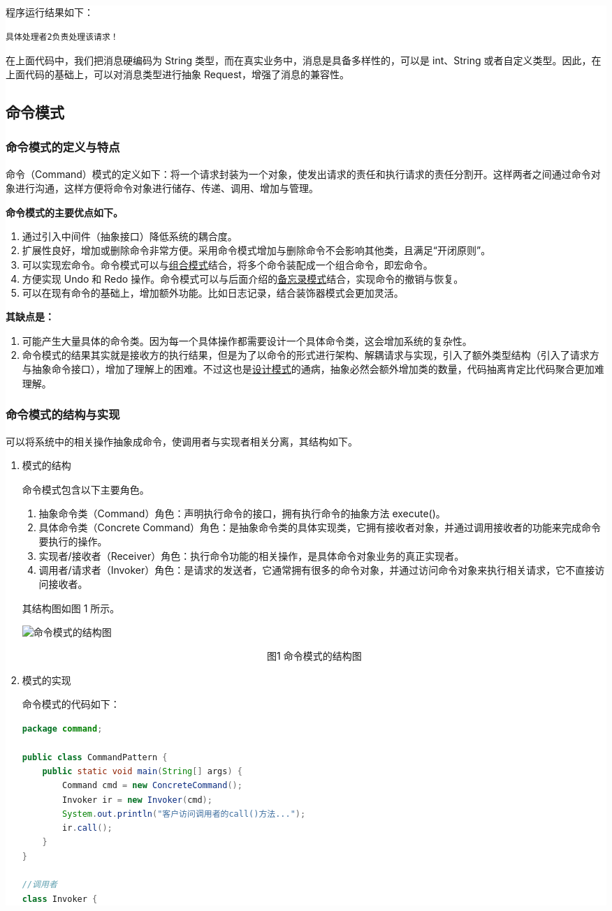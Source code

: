    ```java
   ```

   程序运行结果如下：

   ```
   具体处理者2负责处理该请求！
   ```

   在上面代码中，我们把消息硬编码为 String 类型，而在真实业务中，消息是具备多样性的，可以是 int、String 或者自定义类型。因此，在上面代码的基础上，可以对消息类型进行抽象 Request，增强了消息的兼容性。

## 命令模式

### 命令模式的定义与特点

命令（Command）模式的定义如下：将一个请求封装为一个对象，使发出请求的责任和执行请求的责任分割开。这样两者之间通过命令对象进行沟通，这样方便将命令对象进行储存、传递、调用、增加与管理。

**命令模式的主要优点如下。**

1. 通过引入中间件（抽象接口）降低系统的耦合度。
2. 扩展性良好，增加或删除命令非常方便。采用命令模式增加与删除命令不会影响其他类，且满足“开闭原则”。
3. 可以实现宏命令。命令模式可以与[组合模式](http://c.biancheng.net/view/1373.html)结合，将多个命令装配成一个组合命令，即宏命令。
4. 方便实现 Undo 和 Redo 操作。命令模式可以与后面介绍的[备忘录模式](http://c.biancheng.net/view/1400.html)结合，实现命令的撤销与恢复。
5. 可以在现有命令的基础上，增加额外功能。比如日志记录，结合装饰器模式会更加灵活。

**其缺点是：**

1. 可能产生大量具体的命令类。因为每一个具体操作都需要设计一个具体命令类，这会增加系统的复杂性。
2. 命令模式的结果其实就是接收方的执行结果，但是为了以命令的形式进行架构、解耦请求与实现，引入了额外类型结构（引入了请求方与抽象命令接口），增加了理解上的困难。不过这也是[设计模式](http://c.biancheng.net/design_pattern/)的通病，抽象必然会额外增加类的数量，代码抽离肯定比代码聚合更加难理解。

### 命令模式的结构与实现

可以将系统中的相关操作抽象成命令，使调用者与实现者相关分离，其结构如下。

1. 模式的结构

   命令模式包含以下主要角色。

   1. 抽象命令类（Command）角色：声明执行命令的接口，拥有执行命令的抽象方法 execute()。
   2. 具体命令类（Concrete Command）角色：是抽象命令类的具体实现类，它拥有接收者对象，并通过调用接收者的功能来完成命令要执行的操作。
   3. 实现者/接收者（Receiver）角色：执行命令功能的相关操作，是具体命令对象业务的真正实现者。
   4. 调用者/请求者（Invoker）角色：是请求的发送者，它通常拥有很多的命令对象，并通过访问命令对象来执行相关请求，它不直接访问接收者。


   其结构图如图 1 所示。

   

   ![命令模式的结构图](http://c.biancheng.net/uploads/allimg/181116/3-1Q11611335E44.gif)

   <center>图1 命令模式的结构图</center>

2. 模式的实现

   命令模式的代码如下：

   ```java
   package command;
   
   public class CommandPattern {
       public static void main(String[] args) {
           Command cmd = new ConcreteCommand();
           Invoker ir = new Invoker(cmd);
           System.out.println("客户访问调用者的call()方法...");
           ir.call();
       }
   }
   
   //调用者
   class Invoker {
   ```